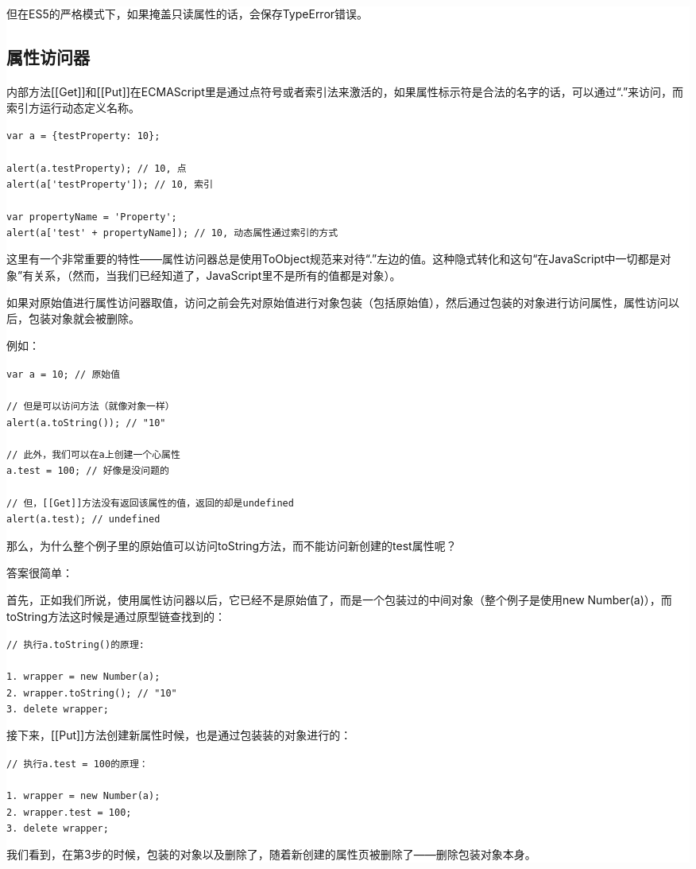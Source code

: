 但在ES5的严格模式下，如果掩盖只读属性的话，会保存TypeError错误。

## **属性访问器**

内部方法[[Get]]和[[Put]]在ECMAScript里是通过点符号或者索引法来激活的，如果属性标示符是合法的名字的话，可以通过“.”来访问，而索引方运行动态定义名称。

    
    
    var a = {testProperty: 10};  
       
    alert(a.testProperty); // 10, 点  
    alert(a['testProperty']); // 10, 索引  
       
    var propertyName = 'Property';  
    alert(a['test' + propertyName]); // 10, 动态属性通过索引的方式

这里有一个非常重要的特性——属性访问器总是使用ToObject规范来对待“.”左边的值。这种隐式转化和这句“在JavaScript中一切都是对象”有关系，（然而，当我们已经知道了，JavaScript里不是所有的值都是对象）。

如果对原始值进行属性访问器取值，访问之前会先对原始值进行对象包装（包括原始值），然后通过包装的对象进行访问属性，属性访问以后，包装对象就会被删除。

例如：

    
    
    var a = 10; // 原始值  
       
    // 但是可以访问方法（就像对象一样）  
    alert(a.toString()); // "10"  
       
    // 此外，我们可以在a上创建一个心属性  
    a.test = 100; // 好像是没问题的  
       
    // 但，[[Get]]方法没有返回该属性的值，返回的却是undefined  
    alert(a.test); // undefined

那么，为什么整个例子里的原始值可以访问toString方法，而不能访问新创建的test属性呢？

答案很简单：

首先，正如我们所说，使用属性访问器以后，它已经不是原始值了，而是一个包装过的中间对象（整个例子是使用new
Number(a)），而toString方法这时候是通过原型链查找到的：

    
    
    // 执行a.toString()的原理:  
       
    1. wrapper = new Number(a);  
    2. wrapper.toString(); // "10"  
    3. delete wrapper;

接下来，[[Put]]方法创建新属性时候，也是通过包装装的对象进行的：

    
    
    // 执行a.test = 100的原理：  
       
    1. wrapper = new Number(a);  
    2. wrapper.test = 100;  
    3. delete wrapper;

我们看到，在第3步的时候，包装的对象以及删除了，随着新创建的属性页被删除了——删除包装对象本身。
